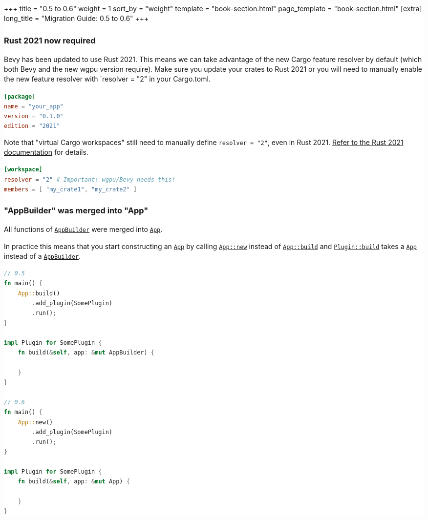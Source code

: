 +++
title = "0.5 to 0.6"
weight = 1
sort_by = "weight"
template = "book-section.html"
page_template = "book-section.html"
[extra]
long_title = "Migration Guide: 0.5 to 0.6"
+++

### Rust 2021 now required

Bevy has been updated to use Rust 2021. This means we can take advantage of the new Cargo feature resolver by default (which both Bevy and the new wgpu version require). Make sure you update your crates to Rust 2021 or you will need to manually enable the new feature resolver with `resolver = "2" in your Cargo.toml.

```toml
[package]
name = "your_app"
version = "0.1.0"
edition = "2021"
```

Note that "virtual Cargo workspaces" still need to manually define `resolver = "2"`, even in Rust 2021. [Refer to the Rust 2021 documentation](https://doc.rust-lang.org/edition-guide/rust-2021/default-cargo-resolver.html#details) for details.

```toml
[workspace]
resolver = "2" # Important! wgpu/Bevy needs this!
members = [ "my_crate1", "my_crate2" ]
```

### "AppBuilder" was merged into "App"

All functions of [`AppBuilder`] were merged into [`App`].

In practice this means that you start constructing an [`App`] by calling [`App::new`] instead of [`App::build`] and [`Plugin::build`] takes a [`App`] instead of a [`AppBuilder`].

```rs
// 0.5
fn main() {
    App::build()
        .add_plugin(SomePlugin)
        .run();
}

impl Plugin for SomePlugin {
    fn build(&self, app: &mut AppBuilder) {

    }
}

// 0.6
fn main() {
    App::new()
        .add_plugin(SomePlugin)
        .run();
}

impl Plugin for SomePlugin {
    fn build(&self, app: &mut App) {

    }
}
```

[`AppBuilder`]: https://docs.rs/bevy/0.5.0/bevy/app/struct.AppBuilder.html
[`App`]: https://docs.rs/bevy/0.6.0/bevy/app/struct.App.html
[`App::new`]: https://docs.rs/bevy/0.6.0/bevy/app/struct.App.html#method.new
[`App::build`]: https://docs.rs/bevy/0.5.0/bevy/app/struct.App.html#method.build
[`Plugin::build`]: https://docs.rs/bevy/0.6.0/bevy/app/trait.Plugin.html#tymethod.build
[`Component`]: https://docs.rs/bevy/0.6.0/bevy/ecs/component/trait.Component.html
[`Query::single()`]: https://docs.rs/bevy/0.6.0/bevy/ecs/system/struct.Query.html#method.single
[`Query::single_mut()`]: https://docs.rs/bevy/0.6.0/bevy/ecs/system/struct.Query.html#method.single_mut
[`Query::get_single`]: https://docs.rs/bevy/0.6.0/bevy/ecs/system/struct.Query.html#method.get_single
[`Query_get_single_mut`]: https://docs.rs/bevy/0.6.0/bevy/ecs/system/struct.Query.html#method.get_single_mut
[`Light`]: https://docs.rs/bevy/0.5.0/bevy/pbr/struct.Light.html
[`LightBundle`]: https://docs.rs/bevy/0.5.0/bevy/pbr/struct.LightBundle.html
[`PointLight`]: https://docs.rs/bevy/0.6.0/bevy/pbr/struct.PointLight.html
[`PointLightBundle`]: https://docs.rs/bevy/0.6.0/bevy/pbr/struct.PointLightBundle.html
[`SystemParam`]: https://docs.rs/bevy/0.6.0/bevy/ecs/system/trait.SystemParam.html
[`QuerySet`]: https://docs.rs/bevy/0.6.0/bevy/ecs/system/struct.QuerySet.html
[`QueryState`]: https://docs.rs/bevy/0.6.0/bevy/ecs/query/struct.QueryState.html
[`Query`]: https://docs.rs/bevy/0.6.0/bevy/ecs/system/struct.Query.html
[`Input::update`]: https://docs.rs/bevy/0.5.0/bevy/input/struct.Input.html#method.update
[`Input::clear`]: https://docs.rs/bevy/0.6.0/bevy/input/struct.Input.html#method.clear
[`SystemState`]: https://docs.rs/bevy/0.6.0/bevy/ecs/system/struct.SystemState.html
[`SystemMeta`]: https://docs.rs/bevy/0.6.0/bevy/ecs/system/struct.SystemMeta.html
 [`IVec2`]: https://docs.rs/bevy/0.6.0/bevy/math/struct.IVec2.html
 [`DVec2`]: https://docs.rs/bevy/0.6.0/bevy/math/struct.DVec2.html
 [`UVec2`]: https://docs.rs/bevy/0.6.0/bevy/math/struct.UVec2.html
 [`Vec2`]: https://docs.rs/bevy/0.6.0/bevy/math/struct.Vec2.html
 [`Vec3`]: https://docs.rs/bevy/0.6.0/bevy/math/struct.Vec3.html
 [`Vec4`]: https://docs.rs/bevy/0.6.0/bevy/math/struct.Vec4.html
[`StandardMaterial`]: https://docs.rs/bevy/0.6.0/bevy/pbr/struct.StandardMaterial.html
[`SpriteBundle`]: https://docs.rs/bevy/0.6.0/bevy/sprite/struct.SpriteBundle.html
[`Sprite`]: https://docs.rs/bevy/0.6.0/bevy/sprite/struct.Sprite.html
[`Visible`]: https://docs.rs/bevy/0.5.0/bevy/prelude/struct.Visible.html
[`Visibility`]: https://docs.rs/bevy/0.6.0/bevy/prelude/struct.Visibility.html#